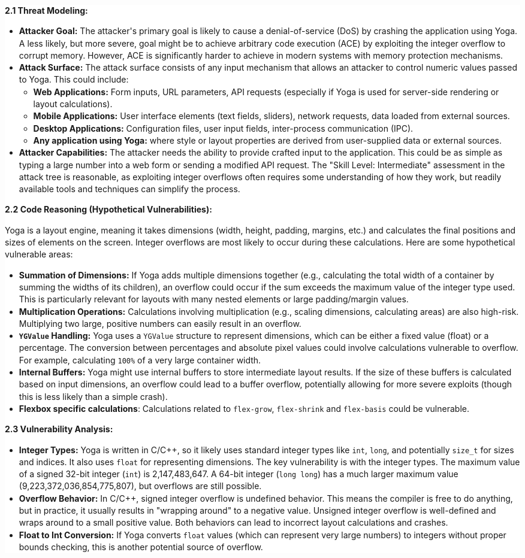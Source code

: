**2.1 Threat Modeling:**

*   **Attacker Goal:** The attacker's primary goal is likely to cause a denial-of-service (DoS) by crashing the application using Yoga.  A less likely, but more severe, goal might be to achieve arbitrary code execution (ACE) by exploiting the integer overflow to corrupt memory.  However, ACE is significantly harder to achieve in modern systems with memory protection mechanisms.
*   **Attack Surface:** The attack surface consists of any input mechanism that allows an attacker to control numeric values passed to Yoga.  This could include:
    *   **Web Applications:**  Form inputs, URL parameters, API requests (especially if Yoga is used for server-side rendering or layout calculations).
    *   **Mobile Applications:**  User interface elements (text fields, sliders), network requests, data loaded from external sources.
    *   **Desktop Applications:**  Configuration files, user input fields, inter-process communication (IPC).
    *   **Any application using Yoga:** where style or layout properties are derived from user-supplied data or external sources.
*   **Attacker Capabilities:** The attacker needs the ability to provide crafted input to the application.  This could be as simple as typing a large number into a web form or sending a modified API request.  The "Skill Level: Intermediate" assessment in the attack tree is reasonable, as exploiting integer overflows often requires some understanding of how they work, but readily available tools and techniques can simplify the process.

**2.2 Code Reasoning (Hypothetical Vulnerabilities):**

Yoga is a layout engine, meaning it takes dimensions (width, height, padding, margins, etc.) and calculates the final positions and sizes of elements on the screen.  Integer overflows are most likely to occur during these calculations.  Here are some hypothetical vulnerable areas:

*   **Summation of Dimensions:**  If Yoga adds multiple dimensions together (e.g., calculating the total width of a container by summing the widths of its children), an overflow could occur if the sum exceeds the maximum value of the integer type used.  This is particularly relevant for layouts with many nested elements or large padding/margin values.
*   **Multiplication Operations:**  Calculations involving multiplication (e.g., scaling dimensions, calculating areas) are also high-risk.  Multiplying two large, positive numbers can easily result in an overflow.
*   **`YGValue` Handling:** Yoga uses a `YGValue` structure to represent dimensions, which can be either a fixed value (float) or a percentage.  The conversion between percentages and absolute pixel values could involve calculations vulnerable to overflow.  For example, calculating `100%` of a very large container width.
*   **Internal Buffers:** Yoga might use internal buffers to store intermediate layout results.  If the size of these buffers is calculated based on input dimensions, an overflow could lead to a buffer overflow, potentially allowing for more severe exploits (though this is less likely than a simple crash).
* **Flexbox specific calculations**: Calculations related to `flex-grow`, `flex-shrink` and `flex-basis` could be vulnerable.

**2.3 Vulnerability Analysis:**

*   **Integer Types:** Yoga is written in C/C++, so it likely uses standard integer types like `int`, `long`, and potentially `size_t` for sizes and indices.  It also uses `float` for representing dimensions.  The key vulnerability is with the integer types.  The maximum value of a signed 32-bit integer (`int`) is 2,147,483,647.  A 64-bit integer (`long long`) has a much larger maximum value (9,223,372,036,854,775,807), but overflows are still possible.
*   **Overflow Behavior:** In C/C++, signed integer overflow is undefined behavior.  This means the compiler is free to do anything, but in practice, it usually results in "wrapping around" to a negative value.  Unsigned integer overflow is well-defined and wraps around to a small positive value.  Both behaviors can lead to incorrect layout calculations and crashes.
*   **Float to Int Conversion:** If Yoga converts `float` values (which can represent very large numbers) to integers without proper bounds checking, this is another potential source of overflow.
